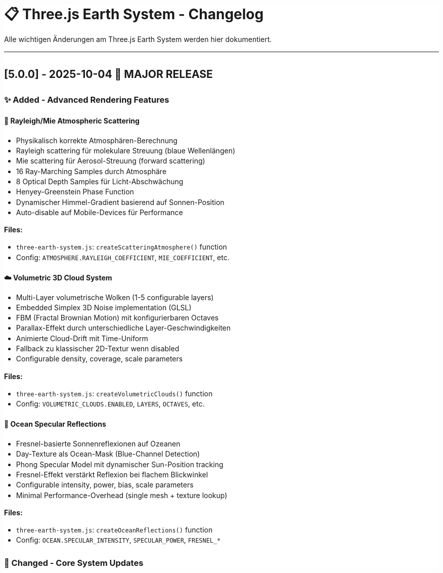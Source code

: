 # 📋 Three.js Earth System - Changelog

Alle wichtigen Änderungen am Three.js Earth System werden hier dokumentiert.

---

## [5.0.0] - 2025-10-04 🎨 MAJOR RELEASE

### ✨ Added - Advanced Rendering Features

#### 🌅 Rayleigh/Mie Atmospheric Scattering
- Physikalisch korrekte Atmosphären-Berechnung
- Rayleigh scattering für molekulare Streuung (blaue Wellenlängen)
- Mie scattering für Aerosol-Streuung (forward scattering)
- 16 Ray-Marching Samples durch Atmosphäre
- 8 Optical Depth Samples für Licht-Abschwächung
- Henyey-Greenstein Phase Function
- Dynamischer Himmel-Gradient basierend auf Sonnen-Position
- Auto-disable auf Mobile-Devices für Performance

**Files:**
- `three-earth-system.js`: `createScatteringAtmosphere()` function
- Config: `ATMOSPHERE.RAYLEIGH_COEFFICIENT`, `MIE_COEFFICIENT`, etc.

#### ☁️ Volumetric 3D Cloud System
- Multi-Layer volumetrische Wolken (1-5 configurable layers)
- Embedded Simplex 3D Noise implementation (GLSL)
- FBM (Fractal Brownian Motion) mit konfigurierbaren Octaves
- Parallax-Effekt durch unterschiedliche Layer-Geschwindigkeiten
- Animierte Cloud-Drift mit Time-Uniform
- Fallback zu klassischer 2D-Textur wenn disabled
- Configurable density, coverage, scale parameters

**Files:**
- `three-earth-system.js`: `createVolumetricClouds()` function
- Config: `VOLUMETRIC_CLOUDS.ENABLED`, `LAYERS`, `OCTAVES`, etc.

#### 🌊 Ocean Specular Reflections
- Fresnel-basierte Sonnenreflexionen auf Ozeanen
- Day-Texture als Ocean-Mask (Blue-Channel Detection)
- Phong Specular Model mit dynamischer Sun-Position tracking
- Fresnel-Effekt verstärkt Reflexion bei flachem Blickwinkel
- Configurable intensity, power, bias, scale parameters
- Minimal Performance-Overhead (single mesh + texture lookup)

**Files:**
- `three-earth-system.js`: `createOceanReflections()` function
- Config: `OCEAN.SPECULAR_INTENSITY`, `SPECULAR_POWER`, `FRESNEL_*`

### 🔧 Changed - Core System Updates
